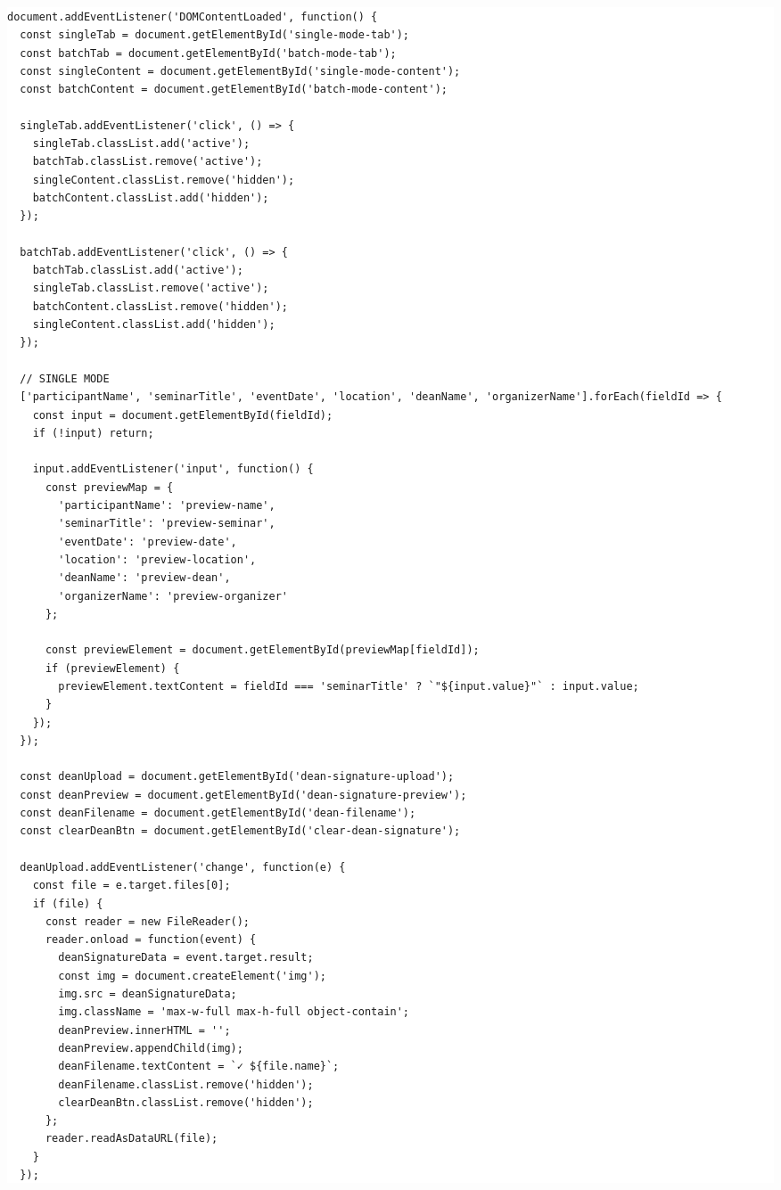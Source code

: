     document.addEventListener('DOMContentLoaded', function() {
      const singleTab = document.getElementById('single-mode-tab');
      const batchTab = document.getElementById('batch-mode-tab');
      const singleContent = document.getElementById('single-mode-content');
      const batchContent = document.getElementById('batch-mode-content');

      singleTab.addEventListener('click', () => {
        singleTab.classList.add('active');
        batchTab.classList.remove('active');
        singleContent.classList.remove('hidden');
        batchContent.classList.add('hidden');
      });

      batchTab.addEventListener('click', () => {
        batchTab.classList.add('active');
        singleTab.classList.remove('active');
        batchContent.classList.remove('hidden');
        singleContent.classList.add('hidden');
      });

      // SINGLE MODE
      ['participantName', 'seminarTitle', 'eventDate', 'location', 'deanName', 'organizerName'].forEach(fieldId => {
        const input = document.getElementById(fieldId);
        if (!input) return;
        
        input.addEventListener('input', function() {
          const previewMap = {
            'participantName': 'preview-name',
            'seminarTitle': 'preview-seminar',
            'eventDate': 'preview-date',
            'location': 'preview-location',
            'deanName': 'preview-dean',
            'organizerName': 'preview-organizer'
          };
          
          const previewElement = document.getElementById(previewMap[fieldId]);
          if (previewElement) {
            previewElement.textContent = fieldId === 'seminarTitle' ? `"${input.value}"` : input.value;
          }
        });
      });

      const deanUpload = document.getElementById('dean-signature-upload');
      const deanPreview = document.getElementById('dean-signature-preview');
      const deanFilename = document.getElementById('dean-filename');
      const clearDeanBtn = document.getElementById('clear-dean-signature');

      deanUpload.addEventListener('change', function(e) {
        const file = e.target.files[0];
        if (file) {
          const reader = new FileReader();
          reader.onload = function(event) {
            deanSignatureData = event.target.result;
            const img = document.createElement('img');
            img.src = deanSignatureData;
            img.className = 'max-w-full max-h-full object-contain';
            deanPreview.innerHTML = '';
            deanPreview.appendChild(img);
            deanFilename.textContent = `✓ ${file.name}`;
            deanFilename.classList.remove('hidden');
            clearDeanBtn.classList.remove('hidden');
          };
          reader.readAsDataURL(file);
        }
      });
